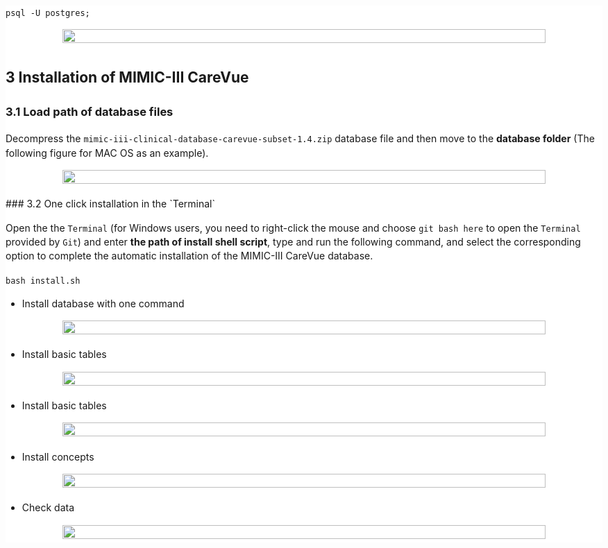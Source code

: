 ```shell
psql -U postgres;
```
<p align="center">
  <img src="https://raw.githubusercontent.com/ningyile/mimic-code/main/mimic-iii-carevue/img/07.png" width="90%" height="90%" />
</p>


## 3 Installation of MIMIC-III CareVue

### 3.1 Load path of database files

Decompress the `mimic-iii-clinical-database-carevue-subset-1.4.zip` database file and then move to the **database folder** (The following figure for MAC OS as an example).

<p align="center">
  <img src="https://raw.githubusercontent.com/ningyile/mimic-code/main/mimic-iii-carevue/img/08.png" width="90%" height="90%" />
</p>
### 3.2 One click installation in the `Terminal`

Open the the `Terminal` (for Windows users, you need to right-click the mouse and choose `git bash here` to open the `Terminal` provided by `Git`) and enter **the path of install shell script**, type and run the following command, and select the corresponding option to complete the automatic installation of the MIMIC-III CareVue database.

```shell
bash install.sh
```
- Install database with one command
<p align="center">
  <img src="https://raw.githubusercontent.com/ningyile/mimic-code/main/mimic-iii-carevue/img/09.png" width="90%" height="90%" />
</p>

- Install basic tables
<p align="center">
  <img src="https://raw.githubusercontent.com/ningyile/mimic-code/main/mimic-iii-carevue/img/10.png" width="90%" height="90%" />
</p>

- Install basic tables
<p align="center">
  <img src="https://raw.githubusercontent.com/ningyile/mimic-code/main/mimic-iii-carevue/img/11.png" width="90%" height="90%" />
</p>

- Install concepts
<p align="center">
  <img src="https://raw.githubusercontent.com/ningyile/mimic-code/main/mimic-iii-carevue/img/12.png" width="90%" height="90%" />
</p>

- Check data
<p align="center">
  <img src="https://raw.githubusercontent.com/ningyile/mimic-code/main/mimic-iii-carevue/img/13.png" width="90%" height="90%" />
</p>
